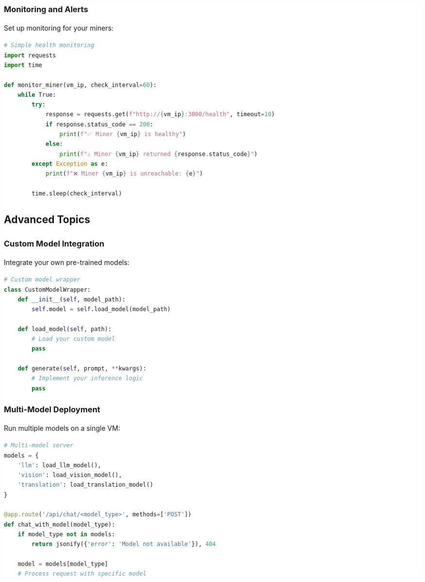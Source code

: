 ### Monitoring and Alerts

Set up monitoring for your miners:

```python
# Simple health monitoring
import requests
import time

def monitor_miner(vm_ip, check_interval=60):
    while True:
        try:
            response = requests.get(f"http://{vm_ip}:3000/health", timeout=10)
            if response.status_code == 200:
                print(f"✅ Miner {vm_ip} is healthy")
            else:
                print(f"⚠️ Miner {vm_ip} returned {response.status_code}")
        except Exception as e:
            print(f"❌ Miner {vm_ip} is unreachable: {e}")
        
        time.sleep(check_interval)
```

## Advanced Topics

### Custom Model Integration

Integrate your own pre-trained models:

```python
# Custom model wrapper
class CustomModelWrapper:
    def __init__(self, model_path):
        self.model = self.load_model(model_path)
    
    def load_model(self, path):
        # Load your custom model
        pass
    
    def generate(self, prompt, **kwargs):
        # Implement your inference logic
        pass
```

### Multi-Model Deployment

Run multiple models on a single VM:

```python
# Multi-model server
models = {
    'llm': load_llm_model(),
    'vision': load_vision_model(),
    'translation': load_translation_model()
}

@app.route('/api/chat/<model_type>', methods=['POST'])
def chat_with_model(model_type):
    if model_type not in models:
        return jsonify({'error': 'Model not available'}), 404
    
    model = models[model_type]
    # Process request with specific model
```
